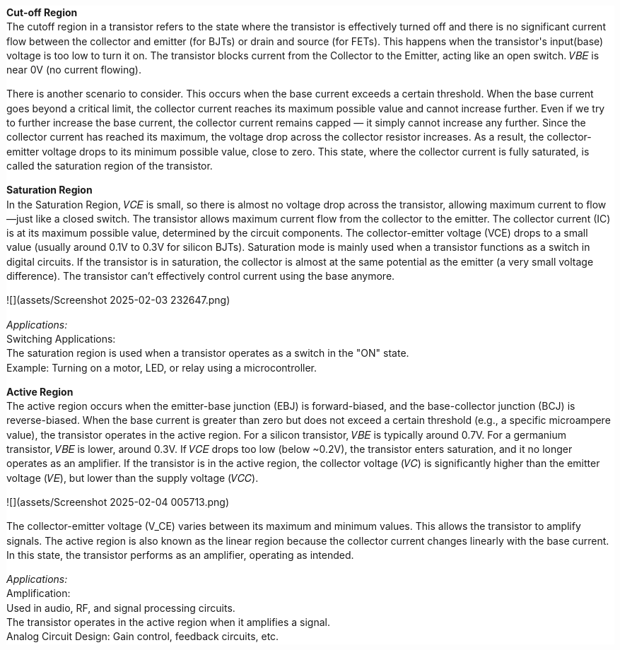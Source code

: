 **Cut-off Region**  
The cutoff region in a transistor refers to the state where the transistor is effectively turned off and there is no significant current flow between the collector and emitter (for BJTs) or drain and source (for FETs). This happens when the transistor's input(base) voltage is too low to turn it on. The transistor blocks current from the Collector to the Emitter, acting like an open switch. 𝑉𝐵𝐸 is near 0V (no current flowing).  

  

 There is another scenario to consider. This occurs when the base current exceeds a certain threshold. When the base current goes beyond a critical limit, the collector current reaches its maximum possible value and cannot increase further. Even if we try to further increase the base current, the collector current remains capped — it simply cannot increase any further. Since the collector current has reached its maximum, the voltage drop across the collector resistor increases. As a result, the collector-emitter voltage drops to its minimum possible value, close to zero. This state, where the collector current is fully saturated, is called the saturation region of the transistor.   

**Saturation Region**  
In the Saturation Region, 𝑉𝐶𝐸 is small, so there is almost no voltage drop across the transistor, allowing maximum current to flow—just like a closed switch. The transistor allows maximum current flow from the collector to the emitter. The collector current (IC) is at its maximum possible value, determined by the circuit components. The collector-emitter voltage (VCE) drops to a small value (usually around 0.1V to 0.3V for silicon BJTs). Saturation mode is mainly used when a transistor functions as a switch in digital circuits. If the transistor is in saturation, the collector is almost at the same potential as the emitter (a very small voltage difference). The transistor can’t effectively control current using the base anymore.  

![](assets/Screenshot 2025-02-03 232647.png)  

*Applications:*  
Switching Applications:  
The saturation region is used when a transistor operates as a switch in the "ON" state.  
Example: Turning on a motor, LED, or relay using a microcontroller.  



**Active Region**  
The active region occurs when the emitter-base junction (EBJ) is forward-biased, and the base-collector junction (BCJ) is reverse-biased. When the base current is greater than zero but does not exceed a certain threshold (e.g., a specific microampere value), the transistor operates in the active region. For a silicon transistor, 𝑉𝐵𝐸 is typically around 0.7V. For a germanium transistor, 𝑉𝐵𝐸 is lower, around 0.3V. If 𝑉𝐶𝐸 drops too low (below ~0.2V), the transistor enters saturation, and it no longer operates as an amplifier. If the transistor is in the active region, the collector voltage (𝑉𝐶) is significantly higher than the emitter voltage (𝑉𝐸), but lower than the supply voltage (𝑉𝐶𝐶).  
 
![](assets/Screenshot 2025-02-04 005713.png)  

The collector-emitter voltage (V_CE) varies between its maximum and minimum values. This allows the transistor to amplify signals. The active region is also known as the linear region because the collector current changes linearly with the base current. In this state, the transistor performs as an amplifier, operating as intended.  

*Applications:*  
Amplification:  
Used in audio, RF, and signal processing circuits.  
The transistor operates in the active region when it amplifies a signal.  
Analog Circuit Design: Gain control, feedback circuits, etc.  
